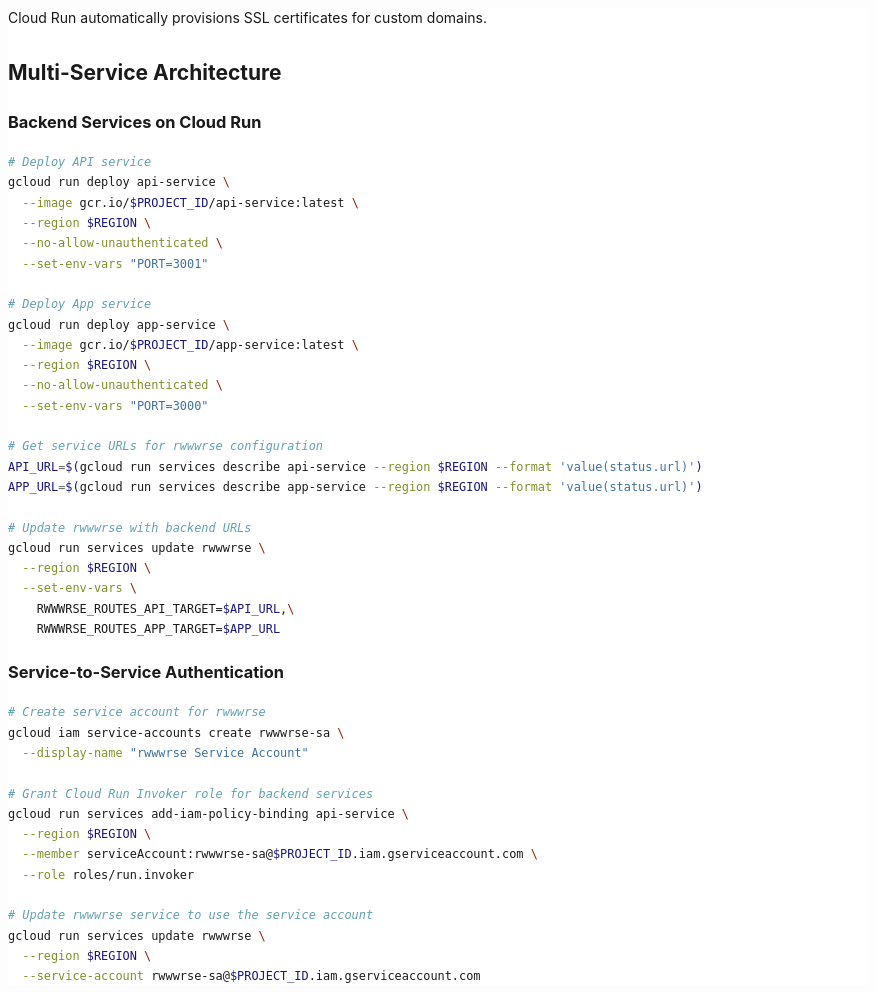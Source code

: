 Cloud Run automatically provisions SSL certificates for custom domains.

## Multi-Service Architecture

### Backend Services on Cloud Run

```bash
# Deploy API service
gcloud run deploy api-service \
  --image gcr.io/$PROJECT_ID/api-service:latest \
  --region $REGION \
  --no-allow-unauthenticated \
  --set-env-vars "PORT=3001"

# Deploy App service
gcloud run deploy app-service \
  --image gcr.io/$PROJECT_ID/app-service:latest \
  --region $REGION \
  --no-allow-unauthenticated \
  --set-env-vars "PORT=3000"

# Get service URLs for rwwwrse configuration
API_URL=$(gcloud run services describe api-service --region $REGION --format 'value(status.url)')
APP_URL=$(gcloud run services describe app-service --region $REGION --format 'value(status.url)')

# Update rwwwrse with backend URLs
gcloud run services update rwwwrse \
  --region $REGION \
  --set-env-vars \
    RWWWRSE_ROUTES_API_TARGET=$API_URL,\
    RWWWRSE_ROUTES_APP_TARGET=$APP_URL
```

### Service-to-Service Authentication

```bash
# Create service account for rwwwrse
gcloud iam service-accounts create rwwwrse-sa \
  --display-name "rwwwrse Service Account"

# Grant Cloud Run Invoker role for backend services
gcloud run services add-iam-policy-binding api-service \
  --region $REGION \
  --member serviceAccount:rwwwrse-sa@$PROJECT_ID.iam.gserviceaccount.com \
  --role roles/run.invoker

# Update rwwwrse service to use the service account
gcloud run services update rwwwrse \
  --region $REGION \
  --service-account rwwwrse-sa@$PROJECT_ID.iam.gserviceaccount.com
```
